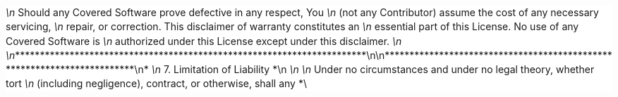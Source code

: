 *\n*  Should any Covered Software prove defective in any respect, You     *\n*  (not any Contributor) assume the cost of any necessary servicing,   *\n*  repair, or correction. This disclaimer of warranty constitutes an   *\n*  essential part of this License. No use of any Covered Software is   *\n*  authorized under this License except under this disclaimer.         *\n*                                                                      *\n************************************************************************\n\n************************************************************************\n*                                                                      *\n*  7. Limitation of Liability                                          *\n                                          *\n*                                                                      *\n*  Under no circumstances and under no legal theory, whether tort      *\n*  (including negligence), contract, or otherwise, shall any           *\